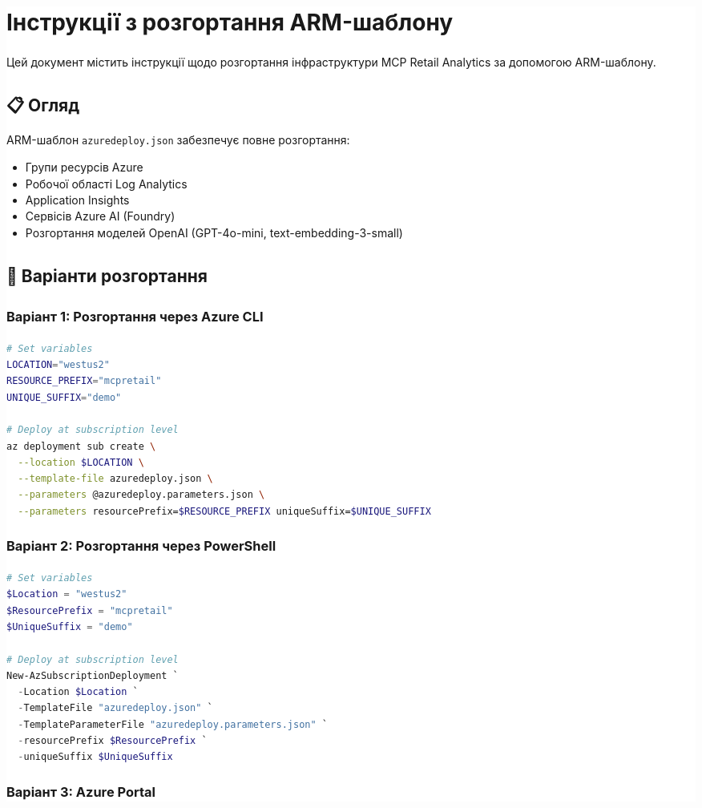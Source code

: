 
# Інструкції з розгортання ARM-шаблону

Цей документ містить інструкції щодо розгортання інфраструктури MCP Retail Analytics за допомогою ARM-шаблону.

## 📋 Огляд

ARM-шаблон `azuredeploy.json` забезпечує повне розгортання:
- Групи ресурсів Azure
- Робочої області Log Analytics  
- Application Insights
- Сервісів Azure AI (Foundry)
- Розгортання моделей OpenAI (GPT-4o-mini, text-embedding-3-small)

## 🚀 Варіанти розгортання

### Варіант 1: Розгортання через Azure CLI

```bash
# Set variables
LOCATION="westus2"
RESOURCE_PREFIX="mcpretail"
UNIQUE_SUFFIX="demo"

# Deploy at subscription level
az deployment sub create \
  --location $LOCATION \
  --template-file azuredeploy.json \
  --parameters @azuredeploy.parameters.json \
  --parameters resourcePrefix=$RESOURCE_PREFIX uniqueSuffix=$UNIQUE_SUFFIX
```

### Варіант 2: Розгортання через PowerShell

```powershell
# Set variables
$Location = "westus2"
$ResourcePrefix = "mcpretail"
$UniqueSuffix = "demo"

# Deploy at subscription level
New-AzSubscriptionDeployment `
  -Location $Location `
  -TemplateFile "azuredeploy.json" `
  -TemplateParameterFile "azuredeploy.parameters.json" `
  -resourcePrefix $ResourcePrefix `
  -uniqueSuffix $UniqueSuffix
```

### Варіант 3: Azure Portal
